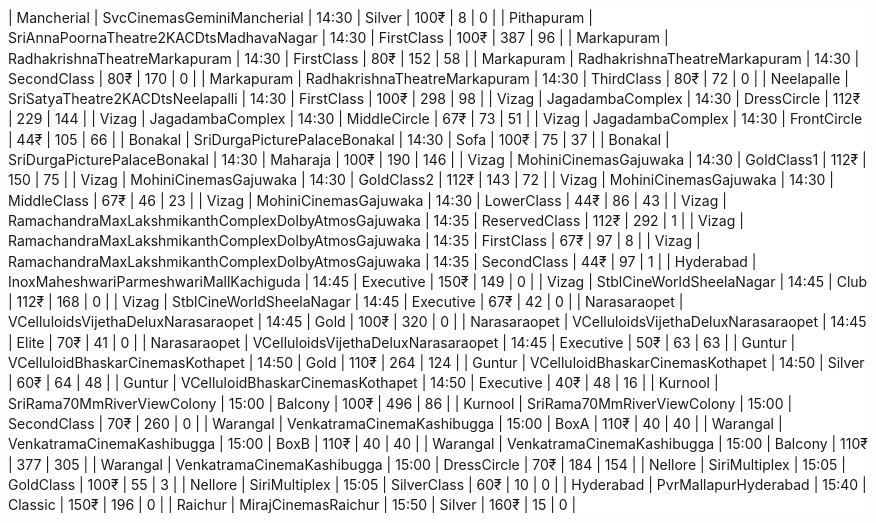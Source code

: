 | Mancherial     | SvcCinemasGeminiMancherial                          | 14:30 | Silver                  |  100₹ |        8 |      0 |
| Pithapuram     | SriAnnaPoornaTheatre2KACDtsMadhavaNagar             | 14:30 | FirstClass              |  100₹ |      387 |     96 |
| Markapuram     | RadhakrishnaTheatreMarkapuram                       | 14:30 | FirstClass              |   80₹ |      152 |     58 |
| Markapuram     | RadhakrishnaTheatreMarkapuram                       | 14:30 | SecondClass             |   80₹ |      170 |      0 |
| Markapuram     | RadhakrishnaTheatreMarkapuram                       | 14:30 | ThirdClass              |   80₹ |       72 |      0 |
| Neelapalle     | SriSatyaTheatre2KACDtsNeelapalli                    | 14:30 | FirstClass              |  100₹ |      298 |     98 |
| Vizag          | JagadambaComplex                                    | 14:30 | DressCircle             |  112₹ |      229 |    144 |
| Vizag          | JagadambaComplex                                    | 14:30 | MiddleCircle            |   67₹ |       73 |     51 |
| Vizag          | JagadambaComplex                                    | 14:30 | FrontCircle             |   44₹ |      105 |     66 |
| Bonakal        | SriDurgaPicturePalaceBonakal                        | 14:30 | Sofa                    |  100₹ |       75 |     37 |
| Bonakal        | SriDurgaPicturePalaceBonakal                        | 14:30 | Maharaja                |  100₹ |      190 |    146 |
| Vizag          | MohiniCinemasGajuwaka                               | 14:30 | GoldClass1              |  112₹ |      150 |     75 |
| Vizag          | MohiniCinemasGajuwaka                               | 14:30 | GoldClass2              |  112₹ |      143 |     72 |
| Vizag          | MohiniCinemasGajuwaka                               | 14:30 | MiddleClass             |   67₹ |       46 |     23 |
| Vizag          | MohiniCinemasGajuwaka                               | 14:30 | LowerClass              |   44₹ |       86 |     43 |
| Vizag          | RamachandraMaxLakshmikanthComplexDolbyAtmosGajuwaka | 14:35 | ReservedClass           |  112₹ |      292 |      1 |
| Vizag          | RamachandraMaxLakshmikanthComplexDolbyAtmosGajuwaka | 14:35 | FirstClass              |   67₹ |       97 |      8 |
| Vizag          | RamachandraMaxLakshmikanthComplexDolbyAtmosGajuwaka | 14:35 | SecondClass             |   44₹ |       97 |      1 |
| Hyderabad      | InoxMaheshwariParmeshwariMallKachiguda              | 14:45 | Executive               |  150₹ |      149 |      0 |
| Vizag          | StblCineWorldSheelaNagar                            | 14:45 | Club                    |  112₹ |      168 |      0 |
| Vizag          | StblCineWorldSheelaNagar                            | 14:45 | Executive               |   67₹ |       42 |      0 |
| Narasaraopet   | VCelluloidsVijethaDeluxNarasaraopet                 | 14:45 | Gold                    |  100₹ |      320 |      0 |
| Narasaraopet   | VCelluloidsVijethaDeluxNarasaraopet                 | 14:45 | Elite                   |   70₹ |       41 |      0 |
| Narasaraopet   | VCelluloidsVijethaDeluxNarasaraopet                 | 14:45 | Executive               |   50₹ |       63 |     63 |
| Guntur         | VCelluloidBhaskarCinemasKothapet                    | 14:50 | Gold                    |  110₹ |      264 |    124 |
| Guntur         | VCelluloidBhaskarCinemasKothapet                    | 14:50 | Silver                  |   60₹ |       64 |     48 |
| Guntur         | VCelluloidBhaskarCinemasKothapet                    | 14:50 | Executive               |   40₹ |       48 |     16 |
| Kurnool        | SriRama70MmRiverViewColony                          | 15:00 | Balcony                 |  100₹ |      496 |     86 |
| Kurnool        | SriRama70MmRiverViewColony                          | 15:00 | SecondClass             |   70₹ |      260 |      0 |
| Warangal       | VenkatramaCinemaKashibugga                          | 15:00 | BoxA                    |  110₹ |       40 |     40 |
| Warangal       | VenkatramaCinemaKashibugga                          | 15:00 | BoxB                    |  110₹ |       40 |     40 |
| Warangal       | VenkatramaCinemaKashibugga                          | 15:00 | Balcony                 |  110₹ |      377 |    305 |
| Warangal       | VenkatramaCinemaKashibugga                          | 15:00 | DressCircle             |   70₹ |      184 |    154 |
| Nellore        | SiriMultiplex                                       | 15:05 | GoldClass               |  100₹ |       55 |      3 |
| Nellore        | SiriMultiplex                                       | 15:05 | SilverClass             |   60₹ |       10 |      0 |
| Hyderabad      | PvrMallapurHyderabad                                | 15:40 | Classic                 |  150₹ |      196 |      0 |
| Raichur        | MirajCinemasRaichur                                 | 15:50 | Silver                  |  160₹ |       15 |      0 |